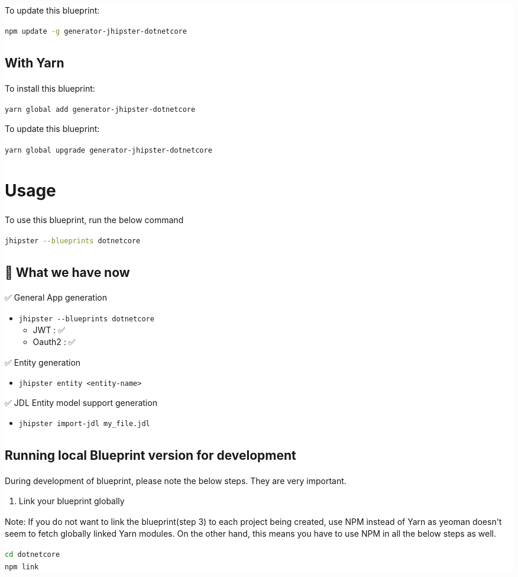 To update this blueprint:

```bash
npm update -g generator-jhipster-dotnetcore
```

## With Yarn

To install this blueprint:

```bash
yarn global add generator-jhipster-dotnetcore
```

To update this blueprint:

```bash
yarn global upgrade generator-jhipster-dotnetcore
```

# Usage

To use this blueprint, run the below command

```bash
jhipster --blueprints dotnetcore
```

## 🚦 What we have now

✅ General App generation

-   `jhipster --blueprints dotnetcore`
    -   JWT : ✅ 
    -   Oauth2 : ✅ 
  
✅ Entity generation

-   `jhipster entity <entity-name>`

✅ JDL Entity model support generation

-   `jhipster import-jdl my_file.jdl`



## Running local Blueprint version for development

During development of blueprint, please note the below steps. They are very important.

1. Link your blueprint globally 

Note: If you do not want to link the blueprint(step 3) to each project being created, use NPM instead of Yarn as yeoman doesn't seem to fetch globally linked Yarn modules. On the other hand, this means you have to use NPM in all the below steps as well.

```bash
cd dotnetcore
npm link
```
